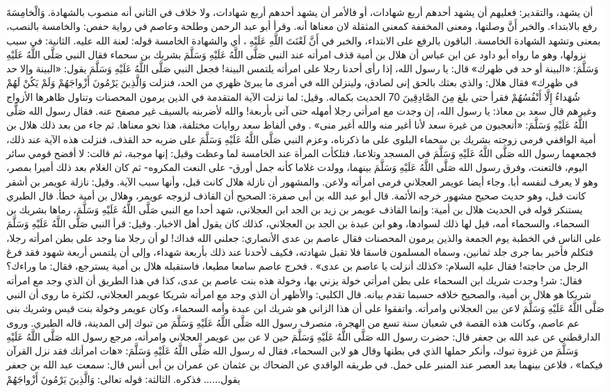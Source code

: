 أن يشهد، والتقدير: فعليهم أن يشهد أحدهم أربع شهادات، أو فالأمر أن يشهد أحدهم أربع شهادات، ولا خلاف في الثاني أنه منصوب بالشهادة.
وَالْخامِسَةَ
رفع بالابتداء.
والخبر
أَنَّ
وصلتها، ومعنى المخففة كمعنى المثقلة لان معناها أنه. وقرأ أبو عبد الرحمن وطلحة وعاصم في رواية حفص:
والخامسة
بالنصب، بمعنى وتشهد الشهادة الخامسة. الباقون بالرفع على الابتداء، والخبر في
أَنَّ لَعْنَتَ اللَّهِ عَلَيْهِ
، أي والشهادة الخامسة قوله: لعنة الله عليه.
الثانية: في سبب نزولها، وهو ما رواه أبو داود عن ابن عباس أن هلال بن أمية قذف امرأته عند النبي صَلَّى اللَّهُ عَلَيْهِ وَسَلَّمَ بشريك بن سحماء فقال النبي صَلَّى اللَّهُ عَلَيْهِ وَسَلَّمَ:
«البينة أو حد في ظهرك»
قال: يا رسول الله، إذا رأى أحدنا رجلا على امرأته يلتمس البينة! فجعل النبي صَلَّى اللَّهُ عَلَيْهِ وَسَلَّمَ يقول:
«البينة وإلا حد في ظهرك»
فقال هلال: والذي بعثك بالحق إنى لصادق، ولينزلن الله في أمرى ما يبرئ ظهري من الحد، فنزلت
وَالَّذِينَ يَرْمُونَ أَزْواجَهُمْ وَلَمْ يَكُنْ لَهُمْ شُهَداءُ إِلَّا أَنْفُسُهُمْ
فقرأ حتى بلغ
مِنَ الصَّادِقِينَ 70
الحديث بكماله.
وقيل: لما نزلت الآية المتقدمة في الذين يرمون المحصنات وتناول ظاهرها الأزواج وغيرهم قال سعد بن معاذ: يا رسول الله، إن وجدت مع امرأتي رجلا أمهله حتى آتى بأربعة! والله لأضربنه بالسيف غير مصفح عنه. فقال رسول الله صَلَّى اللَّهُ عَلَيْهِ وَسَلَّمَ:
«أتعجبون من غيرة سعد لأنا أغير منه والله أغير منى»
.
وفي ألفاظ سعد روايات مختلفة، هذا نحو معناها. ثم جاء من بعد ذلك هلال بن أمية الواقفي فرمى زوجته بشريك بن سحماء البلوى على ما ذكرناه، وعزم النبي صَلَّى اللَّهُ عَلَيْهِ وَسَلَّمَ على ضربه حد القذف، فنزلت هذه الآية عند ذلك، فجمعهما رسول الله صَلَّى اللَّهُ عَلَيْهِ وَسَلَّمَ في المسجد وتلاعنا، فتلكأت المرأة عند الخامسة لما وعظت وقيل: إنها موجبة، ثم قالت: لا أفضح قومي سائر اليوم، فالتعنت، وفرق رسول الله صَلَّى اللَّهُ عَلَيْهِ وَسَلَّمَ بينهما، وولدت غلاما كأنه جمل أورق- على النعت المكروه- ثم كان الغلام بعد ذلك أميرا بمصر، وهو لا يعرف لنفسه أبا. وجاء أيضا عويمر العجلاني فرمى امرأته ولاعن. والمشهور أن نازلة هلال كانت قبل، وأنها سبب الآية.
وقيل: نازلة عويمر بن أشقر كانت قبل، وهو حديث صحيح مشهور خرجه الأئمة.
قال أبو عبد الله بن أبى صفرة: الصحيح أن القاذف لزوجه عويمر، وهلال بن أمية خطأ. قال الطبري يستنكر قوله في الحديث هلال بن أمية: وإنما القاذف عويمر بن زيد بن الجد ابن العجلاني، شهد أحدا مع النبي صَلَّى اللَّهُ عَلَيْهِ وَسَلَّمَ، رماها بشريك بن السحماء، والسحماء أمه، قيل لها ذلك لسوادها، وهو ابن عبدة بن الجد بن العجلاني، كذلك كان يقول أهل الاخبار.
وقيل: قرأ النبي صَلَّى اللَّهُ عَلَيْهِ وَسَلَّمَ على الناس في الخطبة يوم الجمعة
والذين يرمون المحصنات
فقال عاصم بن عدى الأنصاري: جعلني الله فداك! لو أن رجلا منا وجد على بطن امرأته رجلا، فتكلم فأخبر بما جرى جلد ثمانين، وسماه المسلمون فاسقا فلا تقبل شهادته، فكيف لأحدنا عند ذلك بأربعة شهداء، وإلى أن يلتمس أربعة شهود فقد فرغ الرجل من حاجته! فقال عليه السلام:
«كذلك أنزلت يا عاصم بن عدى»
. فخرج عاصم سامعا مطيعا، فاستقبله هلال بن أمية يسترجع، فقال: ما وراءك؟ فقال: شر! وجدت شريك ابن السحماء على بطن امرأتي خولة يزني بها، وخولة هذه بنت عاصم بن عدى، كذا في هذا الطريق أن الذي وجد مع امرأته شريكا هو هلال بن أمية، والصحيح خلافه حسبما تقدم بيانه. قال الكلبي: والأظهر أن الذي وجد مع امرأته شريكا عويمر العجلاني، لكثرة ما روى أن النبي صَلَّى اللَّهُ عَلَيْهِ وَسَلَّمَ لاعن بين العجلاني وامرأته. واتفقوا على أن هذا الزاني هو شريك ابن عبدة وأمه السحماء، وكان عويمر وخولة بنت قيس وشريك بنى عم عاصم، وكانت هذه القصة في شعبان سنة تسع من الهجرة، منصرف رسول الله صَلَّى اللَّهُ عَلَيْهِ وَسَلَّمَ من تبوك إلى المدينة، قاله الطبري.
وروى الدارقطني عن عبد الله بن جعفر قال: حضرت رسول الله صَلَّى اللَّهُ عَلَيْهِ وَسَلَّمَ حين لا عن بين عويمر العجلاني وامرأته، مرجع رسول الله صَلَّى اللَّهُ عَلَيْهِ وَسَلَّمَ من غزوة تبوك، وأنكر حملها الذي في بطنها وقال هو لابن السحماء، فقال له رسول الله صَلَّى اللَّهُ عَلَيْهِ وَسَلَّمَ:
«هات امرأتك فقد نزل القرآن فيكما»
، فلاعن بينهما بعد العصر عند المنبر على خمل. في طريقه الواقدي عن الضحاك بن عثمان عن عمران بن أبى أنس قال: سمعت عبد الله بن جعفر يقول...... فذكره.
الثالثة: قوله تعالى:
وَالَّذِينَ يَرْمُونَ أَزْواجَهُمْ
